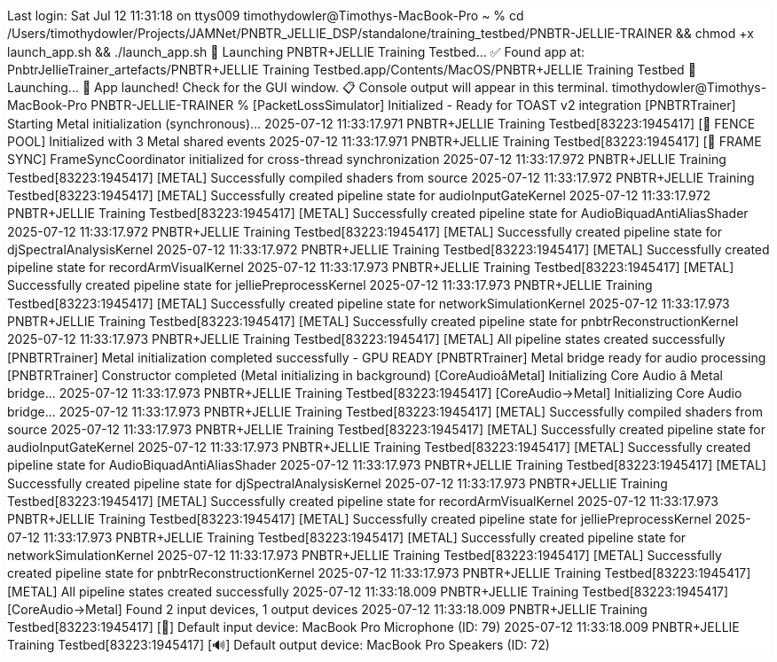 Last login: Sat Jul 12 11:31:18 on ttys009
timothydowler@Timothys-MacBook-Pro ~ % cd /Users/timothydowler/Projects/JAMNet/PNBTR_JELLIE_DSP/standalone/training_testbed/PNBTR-JELLIE-TRAINER && chmod +x launch_app.sh && ./launch_app.sh
🚀 Launching PNBTR+JELLIE Training Testbed...
✅ Found app at: PnbtrJellieTrainer_artefacts/PNBTR+JELLIE Training Testbed.app/Contents/MacOS/PNBTR+JELLIE Training Testbed
🎯 Launching...
🎉 App launched! Check for the GUI window.
📋 Console output will appear in this terminal.
timothydowler@Timothys-MacBook-Pro PNBTR-JELLIE-TRAINER % [PacketLossSimulator] Initialized - Ready for TOAST v2 integration
[PNBTRTrainer] Starting Metal initialization (synchronous)...
2025-07-12 11:33:17.971 PNBTR+JELLIE Training Testbed[83223:1945417] [🔗 FENCE POOL] Initialized with 3 Metal shared events
2025-07-12 11:33:17.971 PNBTR+JELLIE Training Testbed[83223:1945417] [🧠 FRAME SYNC] FrameSyncCoordinator initialized for cross-thread synchronization
2025-07-12 11:33:17.972 PNBTR+JELLIE Training Testbed[83223:1945417] [METAL] Successfully compiled shaders from source
2025-07-12 11:33:17.972 PNBTR+JELLIE Training Testbed[83223:1945417] [METAL] Successfully created pipeline state for audioInputGateKernel
2025-07-12 11:33:17.972 PNBTR+JELLIE Training Testbed[83223:1945417] [METAL] Successfully created pipeline state for AudioBiquadAntiAliasShader
2025-07-12 11:33:17.972 PNBTR+JELLIE Training Testbed[83223:1945417] [METAL] Successfully created pipeline state for djSpectralAnalysisKernel
2025-07-12 11:33:17.972 PNBTR+JELLIE Training Testbed[83223:1945417] [METAL] Successfully created pipeline state for recordArmVisualKernel
2025-07-12 11:33:17.973 PNBTR+JELLIE Training Testbed[83223:1945417] [METAL] Successfully created pipeline state for jelliePreprocessKernel
2025-07-12 11:33:17.973 PNBTR+JELLIE Training Testbed[83223:1945417] [METAL] Successfully created pipeline state for networkSimulationKernel
2025-07-12 11:33:17.973 PNBTR+JELLIE Training Testbed[83223:1945417] [METAL] Successfully created pipeline state for pnbtrReconstructionKernel
2025-07-12 11:33:17.973 PNBTR+JELLIE Training Testbed[83223:1945417] [METAL] All pipeline states created successfully
[PNBTRTrainer] Metal initialization completed successfully - GPU READY
[PNBTRTrainer] Metal bridge ready for audio processing
[PNBTRTrainer] Constructor completed (Metal initializing in background)
[CoreAudioâMetal] Initializing Core Audio â Metal bridge...
2025-07-12 11:33:17.973 PNBTR+JELLIE Training Testbed[83223:1945417] [CoreAudio→Metal] Initializing Core Audio bridge...
2025-07-12 11:33:17.973 PNBTR+JELLIE Training Testbed[83223:1945417] [METAL] Successfully compiled shaders from source
2025-07-12 11:33:17.973 PNBTR+JELLIE Training Testbed[83223:1945417] [METAL] Successfully created pipeline state for audioInputGateKernel
2025-07-12 11:33:17.973 PNBTR+JELLIE Training Testbed[83223:1945417] [METAL] Successfully created pipeline state for AudioBiquadAntiAliasShader
2025-07-12 11:33:17.973 PNBTR+JELLIE Training Testbed[83223:1945417] [METAL] Successfully created pipeline state for djSpectralAnalysisKernel
2025-07-12 11:33:17.973 PNBTR+JELLIE Training Testbed[83223:1945417] [METAL] Successfully created pipeline state for recordArmVisualKernel
2025-07-12 11:33:17.973 PNBTR+JELLIE Training Testbed[83223:1945417] [METAL] Successfully created pipeline state for jelliePreprocessKernel
2025-07-12 11:33:17.973 PNBTR+JELLIE Training Testbed[83223:1945417] [METAL] Successfully created pipeline state for networkSimulationKernel
2025-07-12 11:33:17.973 PNBTR+JELLIE Training Testbed[83223:1945417] [METAL] Successfully created pipeline state for pnbtrReconstructionKernel
2025-07-12 11:33:17.973 PNBTR+JELLIE Training Testbed[83223:1945417] [METAL] All pipeline states created successfully
2025-07-12 11:33:18.009 PNBTR+JELLIE Training Testbed[83223:1945417] [CoreAudio→Metal] Found 2 input devices, 1 output devices
2025-07-12 11:33:18.009 PNBTR+JELLIE Training Testbed[83223:1945417] [🎯] Default input device: MacBook Pro Microphone (ID: 79)
2025-07-12 11:33:18.009 PNBTR+JELLIE Training Testbed[83223:1945417] [🔊] Default output device: MacBook Pro Speakers (ID: 72)